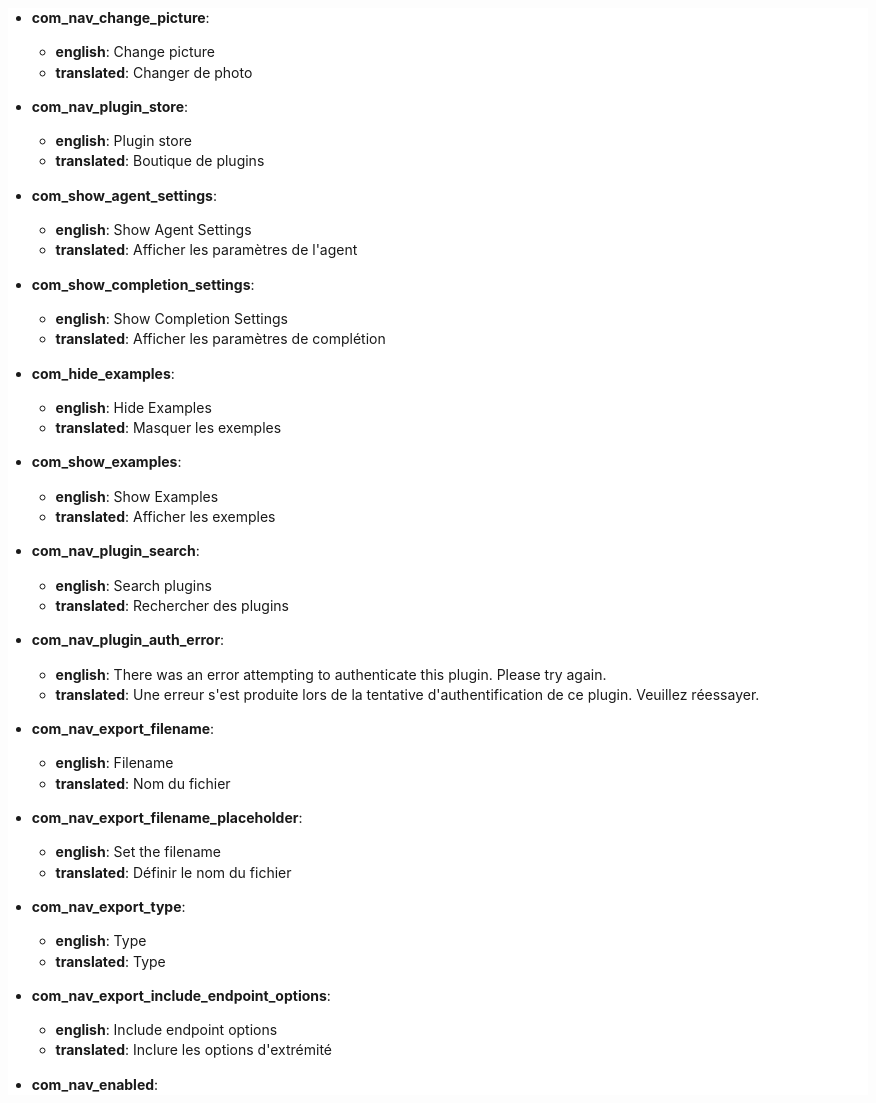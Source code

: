 - **com_nav_change_picture**:

  - **english**: Change picture
  - **translated**: Changer de photo

- **com_nav_plugin_store**:

  - **english**: Plugin store
  - **translated**: Boutique de plugins

- **com_show_agent_settings**:

  - **english**: Show Agent Settings
  - **translated**: Afficher les paramètres de l'agent

- **com_show_completion_settings**:

  - **english**: Show Completion Settings
  - **translated**: Afficher les paramètres de complétion

- **com_hide_examples**:

  - **english**: Hide Examples
  - **translated**: Masquer les exemples

- **com_show_examples**:

  - **english**: Show Examples
  - **translated**: Afficher les exemples

- **com_nav_plugin_search**:

  - **english**: Search plugins
  - **translated**: Rechercher des plugins

- **com_nav_plugin_auth_error**:

  - **english**: There was an error attempting to authenticate this plugin. Please try again.
  - **translated**: Une erreur s'est produite lors de la tentative d'authentification de ce plugin. Veuillez réessayer.

- **com_nav_export_filename**:

  - **english**: Filename
  - **translated**: Nom du fichier

- **com_nav_export_filename_placeholder**:

  - **english**: Set the filename
  - **translated**: Définir le nom du fichier

- **com_nav_export_type**:

  - **english**: Type
  - **translated**: Type

- **com_nav_export_include_endpoint_options**:

  - **english**: Include endpoint options
  - **translated**: Inclure les options d'extrémité

- **com_nav_enabled**:
